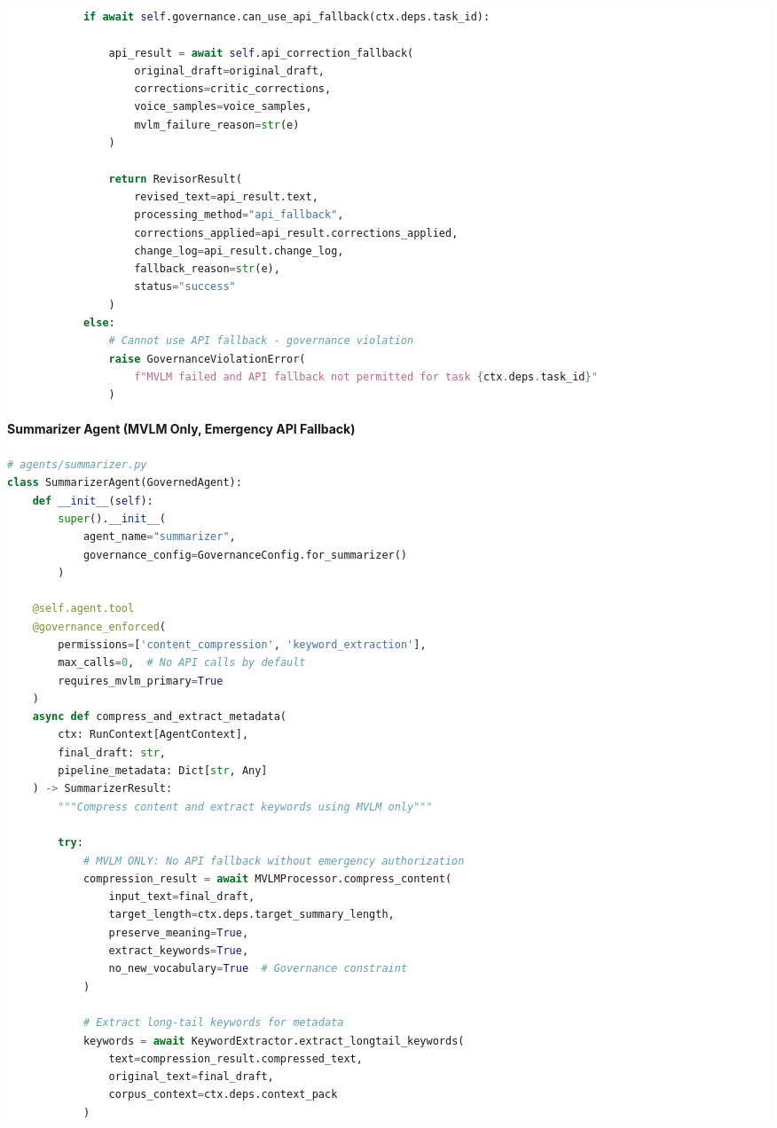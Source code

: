 ```python
            if await self.governance.can_use_api_fallback(ctx.deps.task_id):
                
                api_result = await self.api_correction_fallback(
                    original_draft=original_draft,
                    corrections=critic_corrections,
                    voice_samples=voice_samples,
                    mvlm_failure_reason=str(e)
                )
                
                return RevisorResult(
                    revised_text=api_result.text,
                    processing_method="api_fallback",
                    corrections_applied=api_result.corrections_applied,
                    change_log=api_result.change_log,
                    fallback_reason=str(e),
                    status="success"
                )
            else:
                # Cannot use API fallback - governance violation
                raise GovernanceViolationError(
                    f"MVLM failed and API fallback not permitted for task {ctx.deps.task_id}"
                )
```

#### Summarizer Agent (MVLM Only, Emergency API Fallback)
```python
# agents/summarizer.py
class SummarizerAgent(GovernedAgent):
    def __init__(self):
        super().__init__(
            agent_name="summarizer",
            governance_config=GovernanceConfig.for_summarizer()  
        )
    
    @self.agent.tool
    @governance_enforced(
        permissions=['content_compression', 'keyword_extraction'],
        max_calls=0,  # No API calls by default
        requires_mvlm_primary=True
    )
    async def compress_and_extract_metadata(
        ctx: RunContext[AgentContext],
        final_draft: str,
        pipeline_metadata: Dict[str, Any]
    ) -> SummarizerResult:
        """Compress content and extract keywords using MVLM only"""
        
        try:
            # MVLM ONLY: No API fallback without emergency authorization
            compression_result = await MVLMProcessor.compress_content(
                input_text=final_draft,
                target_length=ctx.deps.target_summary_length,
                preserve_meaning=True,
                extract_keywords=True,
                no_new_vocabulary=True  # Governance constraint
            )
            
            # Extract long-tail keywords for metadata
            keywords = await KeywordExtractor.extract_longtail_keywords(
                text=compression_result.compressed_text,
                original_text=final_draft,
                corpus_context=ctx.deps.context_pack
            )
```